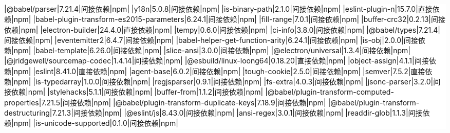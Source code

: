 |@babel/parser|7.21.4|间接依赖|npm|
|y18n|5.0.8|间接依赖|npm|
|is-binary-path|2.1.0|间接依赖|npm|
|eslint-plugin-n|15.7.0|直接依赖|npm|
|babel-plugin-transform-es2015-parameters|6.24.1|间接依赖|npm|
|fill-range|7.0.1|间接依赖|npm|
|buffer-crc32|0.2.13|间接依赖|npm|
|electron-builder|24.4.0|直接依赖|npm|
|tempy|0.6.0|间接依赖|npm|
|ci-info|3.8.0|间接依赖|npm|
|@babel/types|7.21.4|间接依赖|npm|
|eventemitter2|6.4.7|间接依赖|npm|
|babel-helper-get-function-arity|6.24.1|间接依赖|npm|
|is-obj|2.0.0|间接依赖|npm|
|babel-template|6.26.0|间接依赖|npm|
|slice-ansi|3.0.0|间接依赖|npm|
|@electron/universal|1.3.4|间接依赖|npm|
|@jridgewell/sourcemap-codec|1.4.14|间接依赖|npm|
|@esbuild/linux-loong64|0.18.20|直接依赖|npm|
|object-assign|4.1.1|间接依赖|npm|
|eslint|8.41.0|直接依赖|npm|
|agent-base|6.0.2|间接依赖|npm|
|tough-cookie|2.5.0|间接依赖|npm|
|semver|7.5.2|直接依赖|npm|
|is-typedarray|1.0.0|间接依赖|npm|
|regjsparser|0.9.1|间接依赖|npm|
|fs-extra|4.0.3|间接依赖|npm|
|jsonc-parser|3.2.0|间接依赖|npm|
|stylehacks|5.1.1|间接依赖|npm|
|buffer-from|1.1.2|间接依赖|npm|
|@babel/plugin-transform-computed-properties|7.21.5|间接依赖|npm|
|@babel/plugin-transform-duplicate-keys|7.18.9|间接依赖|npm|
|@babel/plugin-transform-destructuring|7.21.3|间接依赖|npm|
|@eslint/js|8.43.0|间接依赖|npm|
|ansi-regex|3.0.1|间接依赖|npm|
|readdir-glob|1.1.3|间接依赖|npm|
|is-unicode-supported|0.1.0|间接依赖|npm|